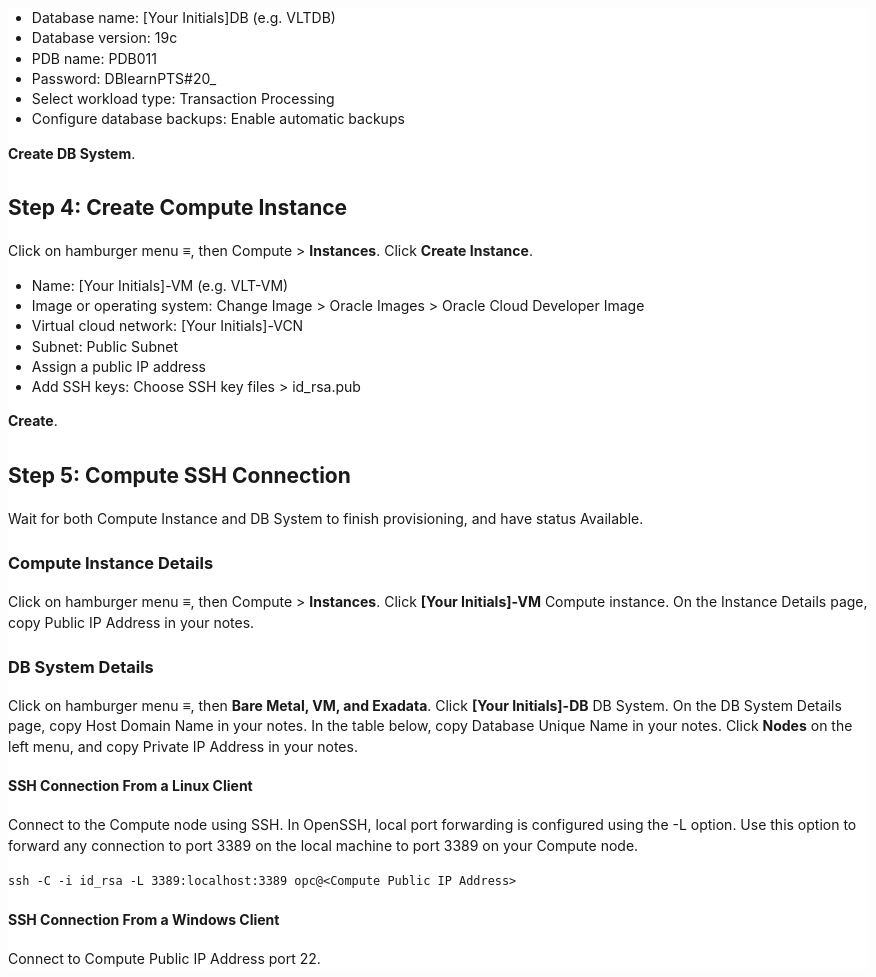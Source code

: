 - Database name: [Your Initials]DB (e.g. VLTDB)
- Database version: 19c
- PDB name: PDB011
- Password: DBlearnPTS#20_
- Select workload type: Transaction Processing
- Configure database backups: Enable automatic backups

**Create DB System**.

## Step 4: Create Compute Instance

Click on hamburger menu ≡, then Compute > **Instances**. Click **Create Instance**.

- Name: [Your Initials]-VM (e.g. VLT-VM)
- Image or operating system: Change Image > Oracle Images > Oracle Cloud Developer Image
- Virtual cloud network: [Your Initials]-VCN
- Subnet: Public Subnet
- Assign a public IP address
- Add SSH keys: Choose SSH key files > id_rsa.pub

**Create**.

## Step 5: Compute SSH Connection

Wait for both Compute Instance and DB System to finish provisioning, and have status Available.

### Compute Instance Details

Click on hamburger menu ≡, then Compute > **Instances**. Click **[Your Initials]-VM** Compute instance. On the Instance Details page, copy Public IP Address in your notes. 

### DB System Details

Click on hamburger menu ≡, then **Bare Metal, VM, and Exadata**. Click **[Your Initials]-DB** DB System. On the DB System Details page, copy Host Domain Name in your notes. In the table below, copy Database Unique Name in your notes. Click **Nodes** on the left menu, and copy Private IP Address in your notes.

#### SSH Connection From a Linux Client

Connect to the Compute node using SSH. In OpenSSH, local port forwarding is configured using the -L option. Use this option to forward any connection to port 3389 on the local machine to port 3389 on your Compute node.

````
ssh -C -i id_rsa -L 3389:localhost:3389 opc@<Compute Public IP Address>
````

#### SSH Connection From a Windows Client

Connect to Compute Public IP Address port 22.
